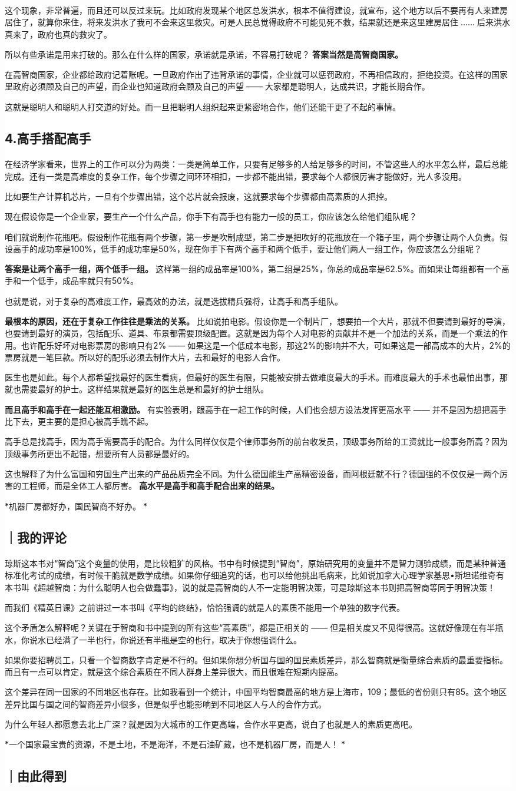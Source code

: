 这个现象，非常普遍，而且还可以反过来玩。比如政府发现某个地区总发洪水，根本不值得建设，就宣布，这个地方以后不要再有人来建房居住了，就算你来住，将来发洪水了我可不会来这里救灾。可是人民总觉得政府不可能见死不救，结果就还是来这里建房居住 …… 后来洪水真来了，政府也真的救灾了。

所以有些承诺是用来打破的。那么在什么样的国家，承诺就是承诺，不容易打破呢？ **答案当然是高智商国家。**

在高智商国家，企业都给政府记着账呢。一旦政府作出了违背承诺的事情，企业就可以惩罚政府，不再相信政府，拒绝投资。在这样的国家里政府必须顾及自己的声望，而企业也知道政府会顾及自己的声望 —— 大家都是聪明人，达成共识，才能长期合作。

这就是聪明人和聪明人打交道的好处。而一旦把聪明人组织起来更紧密地合作，他们还能干更了不起的事情。 

## 4.高手搭配高手

在经济学家看来，世界上的工作可以分为两类：一类是简单工作，只要有足够多的人给足够多的时间，不管这些人的水平怎么样，最后总能完成。还有一类是高难度的复杂工作，每个步骤之间环环相扣，一步都不能出错，要求每个人都很厉害才能做好，光人多没用。

比如要生产计算机芯片，一旦有个步骤出错，这个芯片就会报废，这就要求每个步骤都由高素质的人把控。

现在假设你是一个企业家，要生产一个什么产品，你手下有高手也有能力一般的员工，你应该怎么给他们组队呢？

咱们就说制作花瓶吧。假设制作花瓶有两个步骤，第一步是吹制成型，第二步是把吹好的花瓶放在一个箱子里，两个步骤让两个人负责。假设高手的成功率是100%，低手的成功率是50%，现在你手下有两个高手和两个低手，要让他们两人一组工作，你应该怎么分组呢？

 **答案是让两个高手一组，两个低手一组。** 这样第一组的成品率是100%，第二组是25%，你总的成品率是62.5%。而如果让每组都有一个高手和一个低手，成品率就只有50%。

也就是说，对于复杂的高难度工作，最高效的办法，就是选拔精兵强将，让高手和高手组队。

 **最根本的原因，还在于复杂工作往往是乘法的关系。** 比如说拍电影。假设你是一个制片厂，想要拍一个大片，那就不但要请到最好的导演，也要请到最好的演员，包括配乐、道具、布景都需要顶级配置。这就是因为每个人对电影的贡献并不是一个加法的关系，而是一个乘法的作用。也许配乐好坏对电影票房的影响只有2% —— 如果这是一个低成本电影，那这2%的影响并不大，可如果这是一部高成本的大片，2%的票房就是一笔巨款。所以好的配乐必须去制作大片，去和最好的电影人合作。

医生也是如此。每个人都希望找最好的医生看病，但最好的医生有限，只能被安排去做难度最大的手术。而难度最大的手术也最怕出事，那就也需要最好的护士。这样结果就是最好的医生总是和最好的护士组队。

 **而且高手和高手在一起还能互相激励。** 有实验表明，跟高手在一起工作的时候，人们也会想方设法发挥更高水平 —— 并不是因为想把高手比下去，更主要的是担心被高手瞧不起。

高手总是找高手，因为高手需要高手的配合。为什么同样仅仅是个律师事务所的前台收发员，顶级事务所给的工资就比一般事务所高？因为顶级事务所更出不起错，想要所有人员都是最好的。

这也解释了为什么富国和穷国生产出来的产品品质完全不同。为什么德国能生产高精密设备，而阿根廷就不行？德国强的不仅仅是一两个厉害的工程师，而是全体工人都厉害。 **高水平是高手和高手配合出来的结果。**

 *机器厂房都好办，国民智商不好办。 *

## ｜我的评论

琼斯这本书对“智商”这个变量的使用，是比较粗犷的风格。书中有时候提到“智商”，原始研究用的变量并不是智力测验成绩，而是某种普通标准化考试的成绩，有时候干脆就是数学成绩。如果你仔细追究的话，也可以给他挑出毛病来，比如说加拿大心理学家基思•斯坦诺维奇有本书叫《超越智商：为什么聪明人也会做蠢事》，说的就是高智商的人不一定能明智决策，可是琼斯这本书则把高智商等同于明智决策！

而我们《精英日课》之前讲过一本书叫《平均的终结》，恰恰强调的就是人的素质不能用一个单独的数字代表。

这个矛盾怎么解释呢？关键在于智商和书中提到的所有这些“高素质”，都是正相关的 —— 但是相关度又不见得很高。这就好像现在有半瓶水，你说水已经满了一半也行，你说还有半瓶是空的也行，取决于你想强调什么。

如果你要招聘员工，只看一个智商数字肯定是不行的。但如果你想分析国与国的国民素质差异，那么智商就是衡量综合素质的最重要指标。而且有一点可以肯定，就是这个综合素质在不同人群身上差异很大，而且很难在短期内提高。

这个差异在同一国家的不同地区也存在。比如我看到一个统计，中国平均智商最高的地方是上海市，109；最低的省份则只有85。这个地区差异比国与国之间的智商差异小很多，但是似乎也能影响到不同地区人与人的合作方式。

为什么年轻人都愿意去北上广深？就是因为大城市的工作更高端，合作水平更高，说白了也就是人的素质更高吧。

 *一个国家最宝贵的资源，不是土地，不是海洋，不是石油矿藏，也不是机器厂房，而是人！ *

## ｜由此得到
